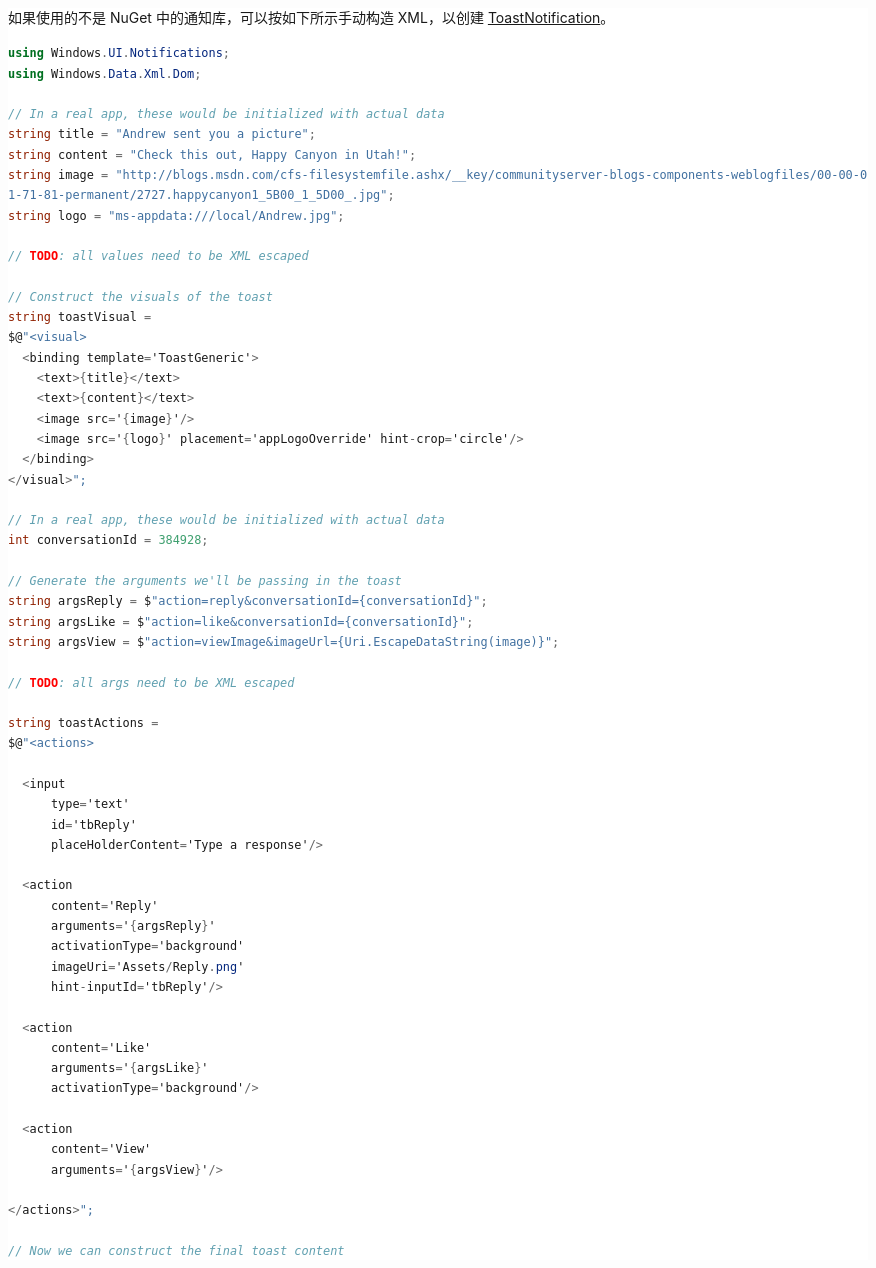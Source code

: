 如果使用的不是 NuGet 中的通知库，可以按如下所示手动构造 XML，以创建 [ToastNotification](/uwp/api/Windows.UI.Notifications.ToastNotification)。

```csharp
using Windows.UI.Notifications;
using Windows.Data.Xml.Dom;

// In a real app, these would be initialized with actual data
string title = "Andrew sent you a picture";
string content = "Check this out, Happy Canyon in Utah!";
string image = "http://blogs.msdn.com/cfs-filesystemfile.ashx/__key/communityserver-blogs-components-weblogfiles/00-00-01-71-81-permanent/2727.happycanyon1_5B00_1_5D00_.jpg";
string logo = "ms-appdata:///local/Andrew.jpg";
 
// TODO: all values need to be XML escaped
 
// Construct the visuals of the toast
string toastVisual =
$@"<visual>
  <binding template='ToastGeneric'>
    <text>{title}</text>
    <text>{content}</text>
    <image src='{image}'/>
    <image src='{logo}' placement='appLogoOverride' hint-crop='circle'/>
  </binding>
</visual>";

// In a real app, these would be initialized with actual data
int conversationId = 384928;
 
// Generate the arguments we'll be passing in the toast
string argsReply = $"action=reply&conversationId={conversationId}";
string argsLike = $"action=like&conversationId={conversationId}";
string argsView = $"action=viewImage&imageUrl={Uri.EscapeDataString(image)}";
 
// TODO: all args need to be XML escaped
 
string toastActions =
$@"<actions>
 
  <input
      type='text'
      id='tbReply'
      placeHolderContent='Type a response'/>
 
  <action
      content='Reply'
      arguments='{argsReply}'
      activationType='background'
      imageUri='Assets/Reply.png'
      hint-inputId='tbReply'/>
 
  <action
      content='Like'
      arguments='{argsLike}'
      activationType='background'/>
 
  <action
      content='View'
      arguments='{argsView}'/>
 
</actions>";

// Now we can construct the final toast content
```